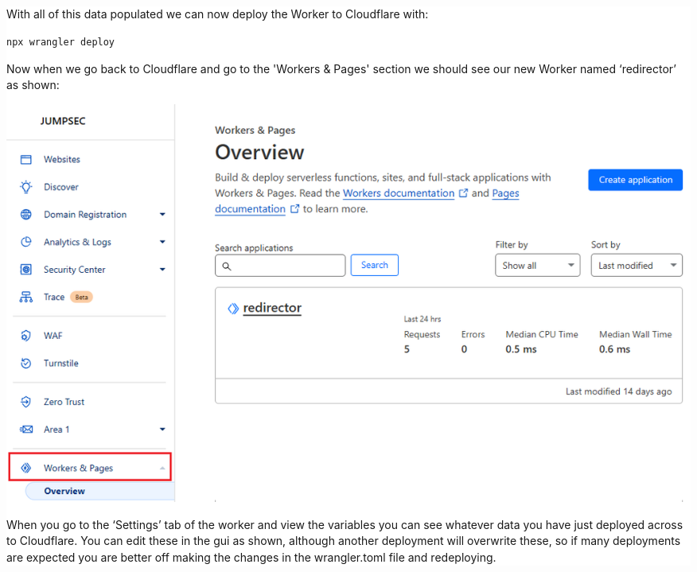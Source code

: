 With all of this data populated we can now deploy the Worker to Cloudflare with:

`npx wrangler deploy`

Now when we go back to Cloudflare and go to the 'Workers & Pages' section we should see our new Worker named ‘redirector’ as shown:

![image20](images/image20.png "image20")

When you go to the ‘Settings’ tab of the worker and view the variables you can see whatever data you have just deployed across to Cloudflare. You can edit these in the gui as shown, although another deployment will overwrite these, so if many deployments are expected you are better off making the changes in the wrangler.toml file and redeploying.
